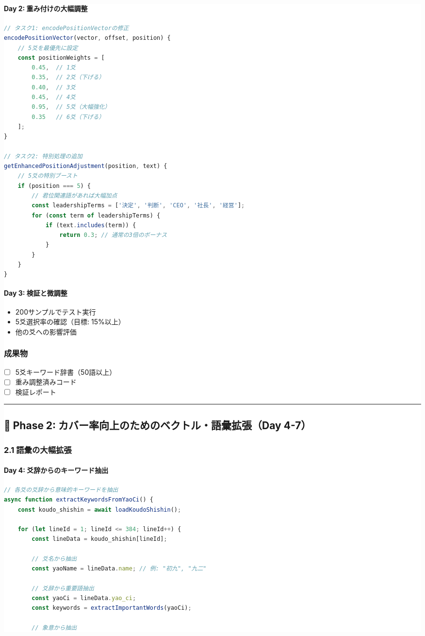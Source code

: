 #### Day 2: 重み付けの大幅調整
```javascript
// タスク1: encodePositionVectorの修正
encodePositionVector(vector, offset, position) {
    // 5爻を最優先に設定
    const positionWeights = [
        0.45,  // 1爻
        0.35,  // 2爻（下げる）
        0.40,  // 3爻
        0.45,  // 4爻
        0.95,  // 5爻（大幅強化）
        0.35   // 6爻（下げる）
    ];
}

// タスク2: 特別処理の追加
getEnhancedPositionAdjustment(position, text) {
    // 5爻の特別ブースト
    if (position === 5) {
        // 君位関連語があれば大幅加点
        const leadershipTerms = ['決定', '判断', 'CEO', '社長', '経営'];
        for (const term of leadershipTerms) {
            if (text.includes(term)) {
                return 0.3; // 通常の3倍のボーナス
            }
        }
    }
}
```

#### Day 3: 検証と微調整
- 200サンプルでテスト実行
- 5爻選択率の確認（目標: 15%以上）
- 他の爻への影響評価

### 成果物
- [ ] 5爻キーワード辞書（50語以上）
- [ ] 重み調整済みコード
- [ ] 検証レポート

---

## 🎯 Phase 2: カバー率向上のためのベクトル・語彙拡張（Day 4-7）

### 2.1 語彙の大幅拡張

#### Day 4: 爻辞からのキーワード抽出
```javascript
// 各爻の爻辞から意味的キーワードを抽出
async function extractKeywordsFromYaoCi() {
    const koudo_shishin = await loadKoudoShishin();
    
    for (let lineId = 1; lineId <= 384; lineId++) {
        const lineData = koudo_shishin[lineId];
        
        // 爻名から抽出
        const yaoName = lineData.name; // 例: "初九", "九二"
        
        // 爻辞から重要語抽出
        const yaoCi = lineData.yao_ci;
        const keywords = extractImportantWords(yaoCi);
        
        // 象意から抽出
```